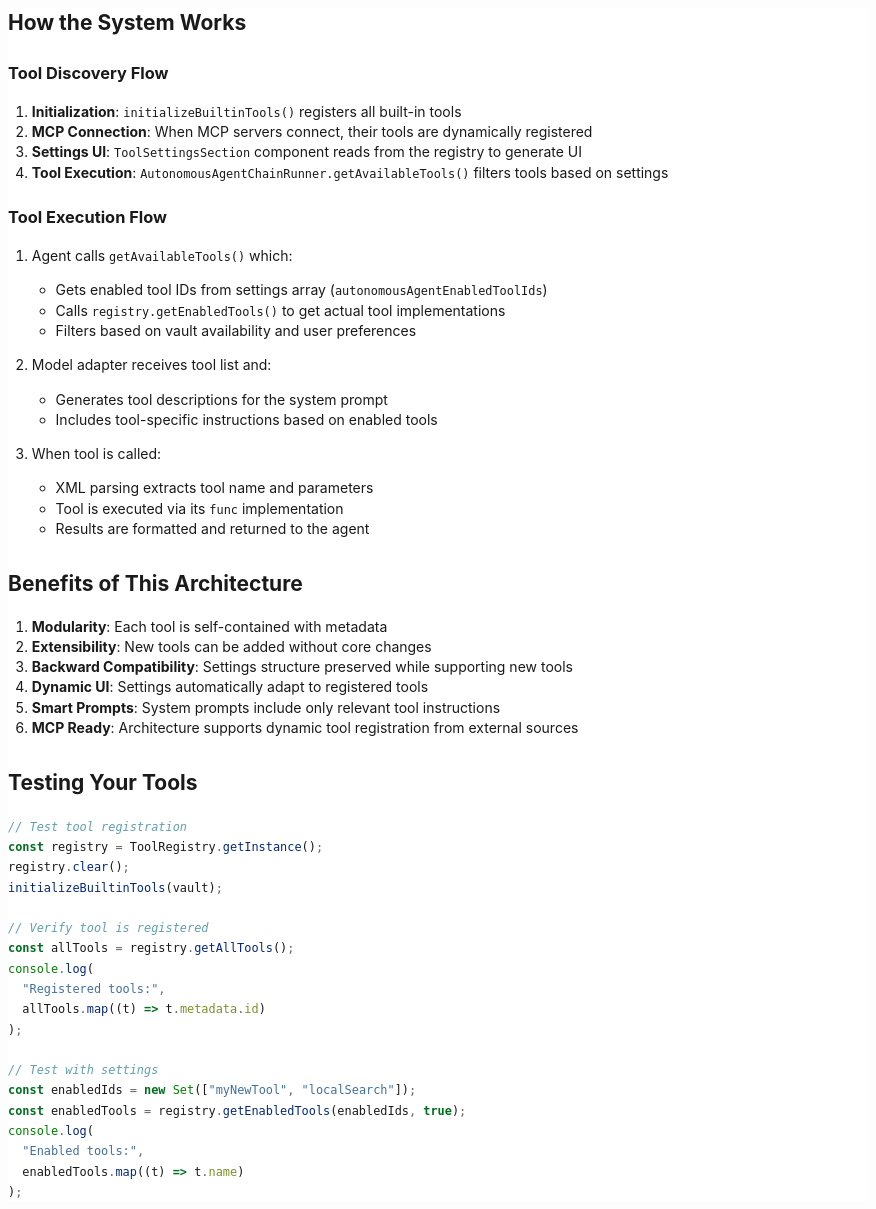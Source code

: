 ## How the System Works

### Tool Discovery Flow

1. **Initialization**: `initializeBuiltinTools()` registers all built-in tools
2. **MCP Connection**: When MCP servers connect, their tools are dynamically registered
3. **Settings UI**: `ToolSettingsSection` component reads from the registry to generate UI
4. **Tool Execution**: `AutonomousAgentChainRunner.getAvailableTools()` filters tools based on settings

### Tool Execution Flow

1. Agent calls `getAvailableTools()` which:

   - Gets enabled tool IDs from settings array (`autonomousAgentEnabledToolIds`)
   - Calls `registry.getEnabledTools()` to get actual tool implementations
   - Filters based on vault availability and user preferences

2. Model adapter receives tool list and:

   - Generates tool descriptions for the system prompt
   - Includes tool-specific instructions based on enabled tools

3. When tool is called:
   - XML parsing extracts tool name and parameters
   - Tool is executed via its `func` implementation
   - Results are formatted and returned to the agent

## Benefits of This Architecture

1. **Modularity**: Each tool is self-contained with metadata
2. **Extensibility**: New tools can be added without core changes
3. **Backward Compatibility**: Settings structure preserved while supporting new tools
4. **Dynamic UI**: Settings automatically adapt to registered tools
5. **Smart Prompts**: System prompts include only relevant tool instructions
6. **MCP Ready**: Architecture supports dynamic tool registration from external sources

## Testing Your Tools

```typescript
// Test tool registration
const registry = ToolRegistry.getInstance();
registry.clear();
initializeBuiltinTools(vault);

// Verify tool is registered
const allTools = registry.getAllTools();
console.log(
  "Registered tools:",
  allTools.map((t) => t.metadata.id)
);

// Test with settings
const enabledIds = new Set(["myNewTool", "localSearch"]);
const enabledTools = registry.getEnabledTools(enabledIds, true);
console.log(
  "Enabled tools:",
  enabledTools.map((t) => t.name)
);
```
